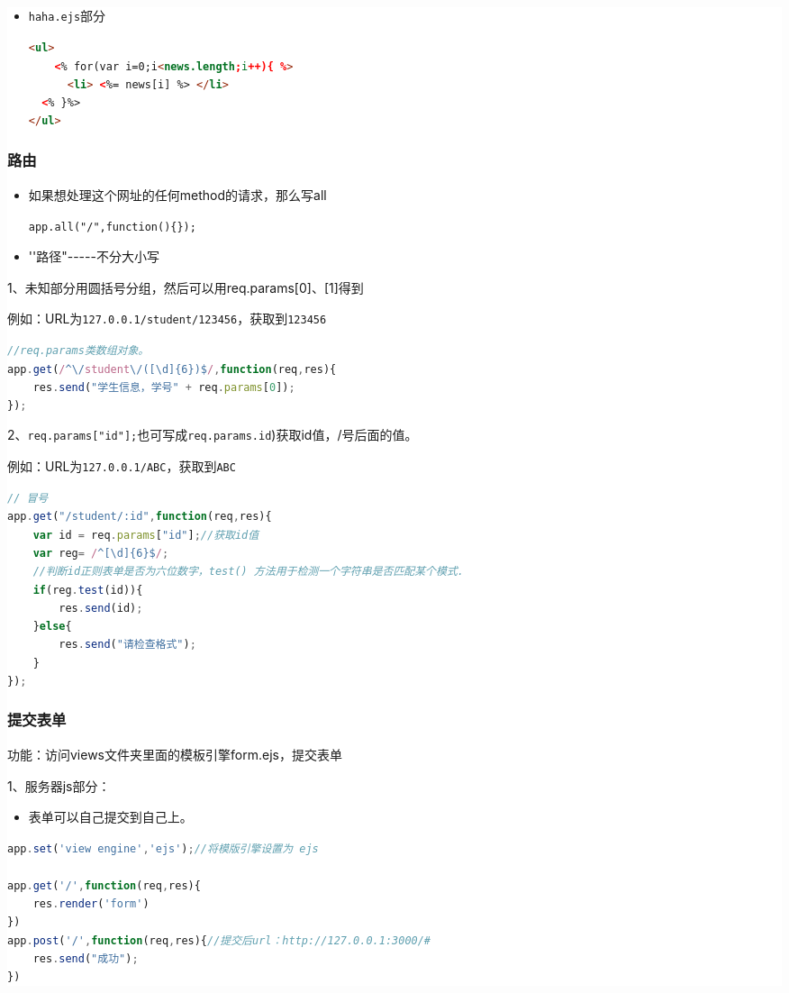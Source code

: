 + `haha.ejs`部分

  ```html
  <ul>
      <% for(var i=0;i<news.length;i++){ %>
  		<li> <%= news[i] %> </li>
  	<% }%>
  </ul>						
  ```

  

### 路由

+ 如果想处理这个网址的任何method的请求，那么写all

  `app.all("/",function(){});`

+ ''路径"-----不分大小写

  

1、未知部分用圆括号分组，然后可以用req.params[0]、[1]得到

例如：URL为`127.0.0.1/student/123456`，获取到`123456`

```js
//req.params类数组对象。
app.get(/^\/student\/([\d]{6})$/,function(req,res){
    res.send("学生信息，学号" + req.params[0]);
});
```

2、`req.params["id"];`也可写成`req.params.id`)获取id值，/号后面的值。

例如：URL为`127.0.0.1/ABC`，获取到`ABC`

```js
// 冒号
app.get("/student/:id",function(req,res){
    var id = req.params["id"];//获取id值
    var reg= /^[\d]{6}$/;
    //判断id正则表单是否为六位数字，test() 方法用于检测一个字符串是否匹配某个模式.
    if(reg.test(id)){
        res.send(id);
    }else{
        res.send("请检查格式");
    }
});
```

### 提交表单

功能：访问views文件夹里面的模板引擎form.ejs，提交表单

1、服务器js部分：

+ 表单可以自己提交到自己上。

```javascript
app.set('view engine','ejs');//将模版引擎设置为 ejs 

app.get('/',function(req,res){
    res.render('form')
})
app.post('/',function(req,res){//提交后url：http://127.0.0.1:3000/#
    res.send("成功");
})
```

